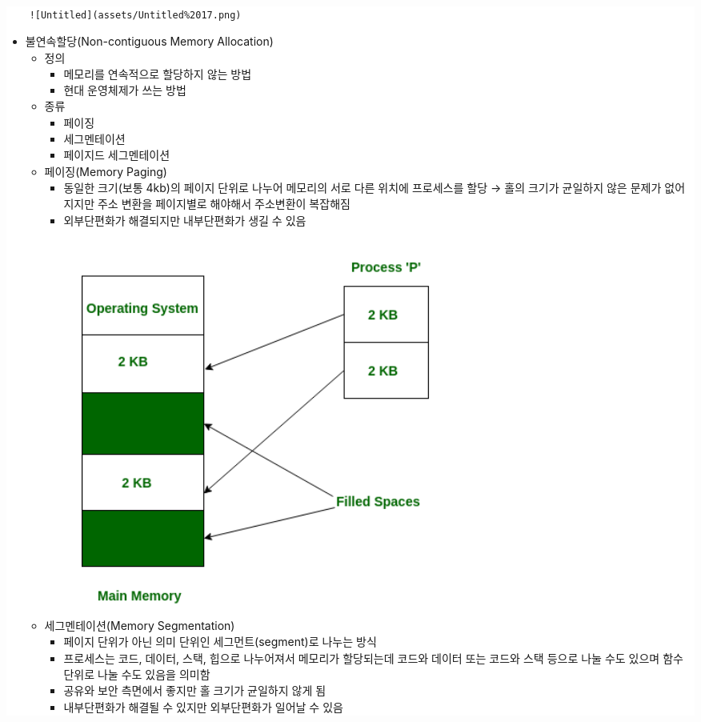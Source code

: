         ![Untitled](assets/Untitled%2017.png)
- 불연속할당(Non-contiguous Memory Allocation)
  - 정의
    - 메모리를 연속적으로 할당하지 않는 방법
    - 현대 운영체제가 쓰는 방법
  - 종류
    - 페이징
    - 세그멘테이션
    - 페이지드 세그멘테이션
  - 페이징(Memory Paging)
    - 동일한 크기(보통 4kb)의 페이지 단위로 나누어 메모리의 서로 다른 위치에 프로세스를 할당 → 홀의 크기가 균일하지 않은 문제가 없어지지만 주소 변환을 페이지별로 해야해서 주소변환이 복잡해짐
    - 외부단편화가 해결되지만 내부단편화가 생길 수 있음  
      ![Untitled](assets/Untitled%2018.png)
  - 세그멘테이션(Memory Segmentation)
    - 페이지 단위가 아닌 의미 단위인 세그먼트(segment)로 나누는 방식
    - 프로세스는 코드, 데이터, 스택, 힙으로 나누어져서 메모리가 할당되는데 코드와 데이터 또는 코드와 스택 등으로 나눌 수도 있으며
      함수 단위로 나눌 수도 있음을 의미함
    - 공유와 보안 측면에서 좋지만 홀 크기가 균일하지 않게 됨
    - 내부단편화가 해결될 수 있지만 외부단편화가 일어날 수 있음  